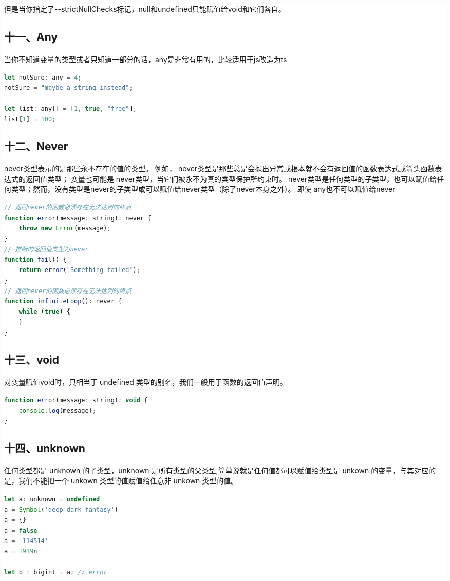 但是当你指定了--strictNullChecks标记，null和undefined只能赋值给void和它们各自。


## 十一、Any
当你不知道变量的类型或者只知道一部分的话，any是非常有用的，比较适用于js改造为ts

```js
let notSure: any = 4;
notSure = "maybe a string instead";

let list: any[] = [1, true, "free"];
list[1] = 100;
```

## 十二、Never
never类型表示的是那些永不存在的值的类型。 例如， never类型是那些总是会抛出异常或根本就不会有返回值的函数表达式或箭头函数表达式的返回值类型； 变量也可能是 never类型，当它们被永不为真的类型保护所约束时。
never类型是任何类型的子类型，也可以赋值给任何类型；然而，没有类型是never的子类型或可以赋值给never类型（除了never本身之外）。 即使 any也不可以赋值给never

```js
// 返回never的函数必须存在无法达到的终点
function error(message: string): never {
    throw new Error(message);
}
// 推断的返回值类型为never
function fail() {
    return error("Something failed");
}
// 返回never的函数必须存在无法达到的终点
function infiniteLoop(): never {
    while (true) {
    }
}
```

## 十三、void
对变量赋值void时，只相当于 undefined 类型的别名，我们一般用于函数的返回值声明。

```js
function error(message: string): void {
    console.log(message);
}
```

## 十四、unknown
任何类型都是 unknown 的子类型，unknown 是所有类型的父类型,简单说就是任何值都可以赋值给类型是 unkown 的变量，与其对应的是，我们不能把一个 unkown 类型的值赋值给任意非 unkown 类型的值。

```js
let a: unknown = undefined
a = Symbol('deep dark fantasy')
a = {}
a = false
a = '114514'
a = 1919n

let b : bigint = a; // error
```
